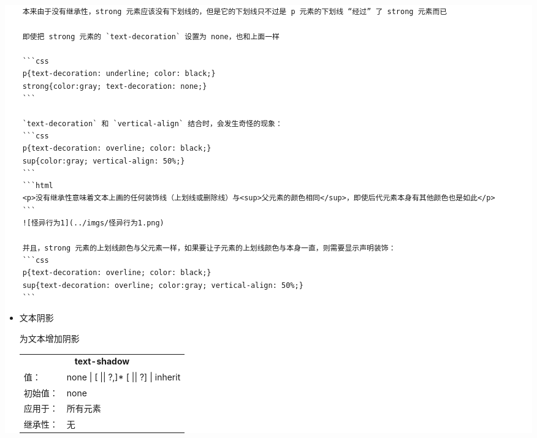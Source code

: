         本来由于没有继承性，strong 元素应该没有下划线的，但是它的下划线只不过是 p 元素的下划线 “经过” 了 strong 元素而已
        
        即使把 strong 元素的 `text-decoration` 设置为 none，也和上面一样
        
        ```css
        p{text-decoration: underline; color: black;}
        strong{color:gray; text-decoration: none;}
        ```
        
        `text-decoration` 和 `vertical-align` 结合时，会发生奇怪的现象：
        ```css
        p{text-decoration: overline; color: black;}
        sup{color:gray; vertical-align: 50%;}
        ```
        ```html
        <p>没有继承性意味着文本上画的任何装饰线（上划线或删除线）与<sup>父元素的颜色相同</sup>，即使后代元素本身有其他颜色也是如此</p>
        ```
        ![怪异行为1](../imgs/怪异行为1.png)
        
        并且，strong 元素的上划线颜色与父元素一样，如果要让子元素的上划线颜色与本身一直，则需要显示声明装饰：
        ```css
        p{text-decoration: overline; color: black;}
        sup{text-decoration: overline; color:gray; vertical-align: 50%;}
        ```

- 文本阴影
    
    为文本增加阴影

    <html>
        <table>
            <tr>
                <td colspan="2" style="text-align:center; font-weight: bold;">text-shadow</td>
            </tr>
            <tr>
                <td>值：</td>
                <td> none | [<color> || <length> <length> <length>?,]* [<color> ||  <length> <length> <length>?] | inherit</td>
            </tr>
            <tr>
                <td>初始值：</td>
                <td>none</td>
            </tr>
            <tr>
                <td>应用于：</td>
                <td>所有元素</td>
            </tr>
            <tr>
                <td>继承性：</td>
                <td>无</td>
            </tr>
        </table>
    </html>

